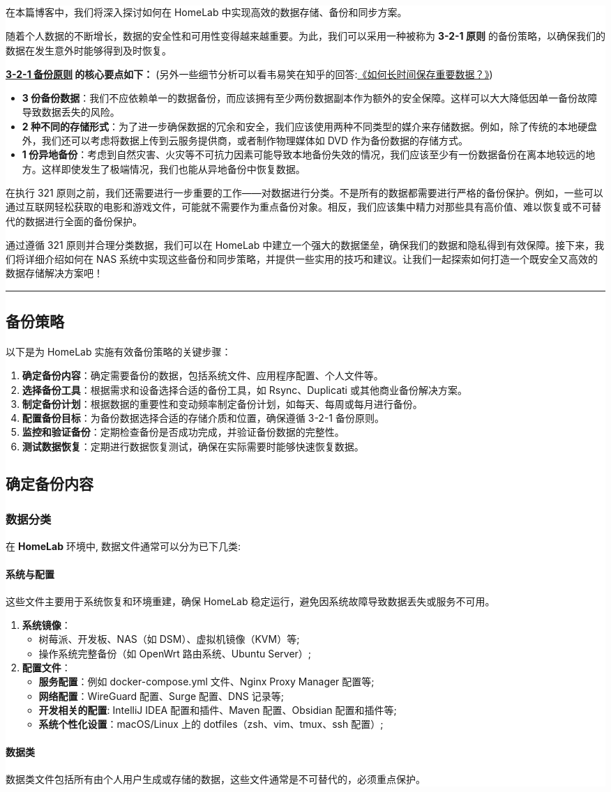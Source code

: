 在本篇博客中，我们将深入探讨如何在 HomeLab 中实现高效的数据存储、备份和同步方案。

随着个人数据的不断增长，数据的安全性和可用性变得越来越重要。为此，我们可以采用一种被称为 **3-2-1 原则** 的备份策略，以确保我们的数据在发生意外时能够得到及时恢复。

**[3-2-1 备份原则](https://www.backblaze.com/blog/the-3-2-1-backup-strategy/) 的核心要点如下：** (另外一些细节分析可以看韦易笑在知乎的回答:[《如何长时间保存重要数据？》](https://www.zhihu.com/question/313837243/answer/660457814?edition=yidianzixun&utm_source=yidianzixun))

- **3 份备份数据**：我们不应依赖单一的数据备份，而应该拥有至少两份数据副本作为额外的安全保障。这样可以大大降低因单一备份故障导致数据丢失的风险。
- **2 种不同的存储形式**：为了进一步确保数据的冗余和安全，我们应该使用两种不同类型的媒介来存储数据。例如，除了传统的本地硬盘外，我们还可以考虑将数据上传到云服务提供商，或者制作物理媒体如 DVD 作为备份数据的存储方式。
- **1 份异地备份**：考虑到自然灾害、火灾等不可抗力因素可能导致本地备份失效的情况，我们应该至少有一份数据备份在离本地较远的地方。这样即使发生了极端情况，我们也能从异地备份中恢复数据。

在执行 321 原则之前，我们还需要进行一步重要的工作——对数据进行分类。不是所有的数据都需要进行严格的备份保护。例如，一些可以通过互联网轻松获取的电影和游戏文件，可能就不需要作为重点备份对象。相反，我们应该集中精力对那些具有高价值、难以恢复或不可替代的数据进行全面的备份保护。

通过遵循 321 原则并合理分类数据，我们可以在 HomeLab 中建立一个强大的数据堡垒，确保我们的数据和隐私得到有效保障。接下来，我们将详细介绍如何在 NAS 系统中实现这些备份和同步策略，并提供一些实用的技巧和建议。让我们一起探索如何打造一个既安全又高效的数据存储解决方案吧！

---

## 备份策略

以下是为 HomeLab 实施有效备份策略的关键步骤：

1. **确定备份内容**：确定需要备份的数据，包括系统文件、应用程序配置、个人文件等。
2. **选择备份工具**：根据需求和设备选择合适的备份工具，如 Rsync、Duplicati 或其他商业备份解决方案。
3. **制定备份计划**：根据数据的重要性和变动频率制定备份计划，如每天、每周或每月进行备份。
4. **配置备份目标**：为备份数据选择合适的存储介质和位置，确保遵循 3-2-1 备份原则。
5. **监控和验证备份**：定期检查备份是否成功完成，并验证备份数据的完整性。
6. **测试数据恢复**：定期进行数据恢复测试，确保在实际需要时能够快速恢复数据。

## 确定备份内容

### 数据分类

在 **HomeLab** 环境中, 数据文件通常可以分为已下几类:

#### 系统与配置

这些文件主要用于系统恢复和环境重建，确保 HomeLab 稳定运行，避免因系统故障导致数据丢失或服务不可用。

1. **系统镜像**：
   - 树莓派、开发板、NAS（如 DSM）、虚拟机镜像（KVM）等;
   - 操作系统完整备份（如 OpenWrt 路由系统、Ubuntu Server）;
2. **配置文件**：
   - **服务配置**：例如 docker-compose.yml 文件、Nginx Proxy Manager 配置等;
   - **网络配置**：WireGuard 配置、Surge 配置、DNS 记录等;
   - **开发相关的配置**: IntelliJ IDEA 配置和插件、Maven 配置、Obsidian 配置和插件等;
   - **系统个性化设置**：macOS/Linux 上的 dotfiles（zsh、vim、tmux、ssh 配置）;

#### 数据类

数据类文件包括所有由个人用户生成或存储的数据，这些文件通常是不可替代的，必须重点保护。
